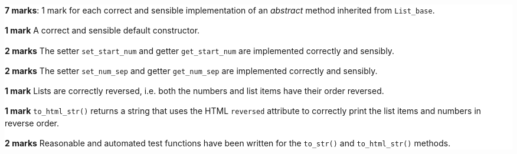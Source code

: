 **7 marks**: 1 mark for each correct and sensible implementation of an
*abstract* method inherited from `List_base`.

**1 mark** A correct and sensible default constructor.

**2 marks** The setter `set_start_num` and getter `get_start_num` are
implemented correctly and sensibly.

**2 marks** The setter `set_num_sep` and getter `get_num_sep` are implemented
correctly and sensibly.

**1 mark** Lists are correctly reversed, i.e. both the numbers and list items
have their order reversed.

**1 mark** `to_html_str()` returns a string that uses the HTML `reversed`
attribute to correctly print the list items and numbers in reverse order.

**2 marks** Reasonable and automated test functions have been written for the
`to_str()` and `to_html_str()` methods.
